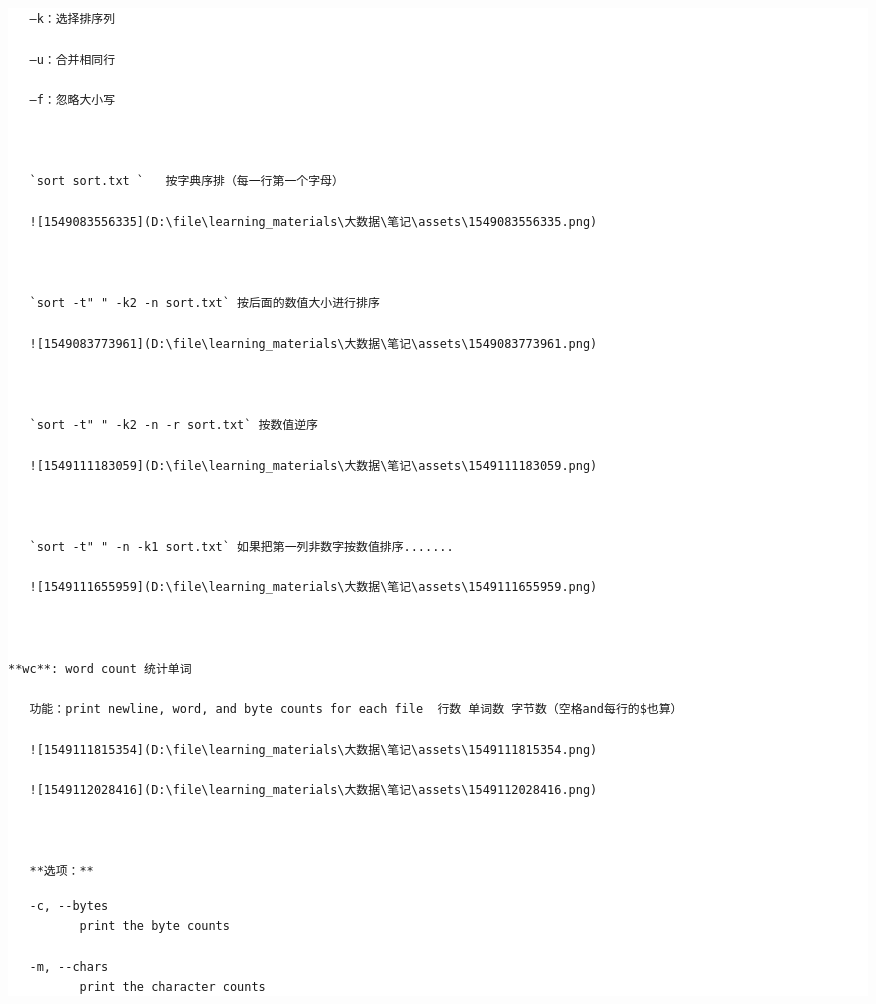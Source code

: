   ```
​	–k：选择排序列

​	–u：合并相同行

​	–f：忽略大小写



​	`sort sort.txt `   按字典序排（每一行第一个字母）

​	![1549083556335](D:\file\learning_materials\大数据\笔记\assets\1549083556335.png)

​	

​	`sort -t" " -k2 -n sort.txt` 按后面的数值大小进行排序

​	![1549083773961](D:\file\learning_materials\大数据\笔记\assets\1549083773961.png)



​	`sort -t" " -k2 -n -r sort.txt` 按数值逆序

​	![1549111183059](D:\file\learning_materials\大数据\笔记\assets\1549111183059.png)

​	

​	`sort -t" " -n -k1 sort.txt` 如果把第一列非数字按数值排序.......

​	![1549111655959](D:\file\learning_materials\大数据\笔记\assets\1549111655959.png)

​	

**wc**: word count 统计单词

​	功能：print newline, word, and byte counts for each file  行数 单词数 字节数（空格and每行的$也算）

​	![1549111815354](D:\file\learning_materials\大数据\笔记\assets\1549111815354.png)

​	![1549112028416](D:\file\learning_materials\大数据\笔记\assets\1549112028416.png)



​	**选项：**

```
	   -c, --bytes
              print the byte counts

       -m, --chars
              print the character counts
